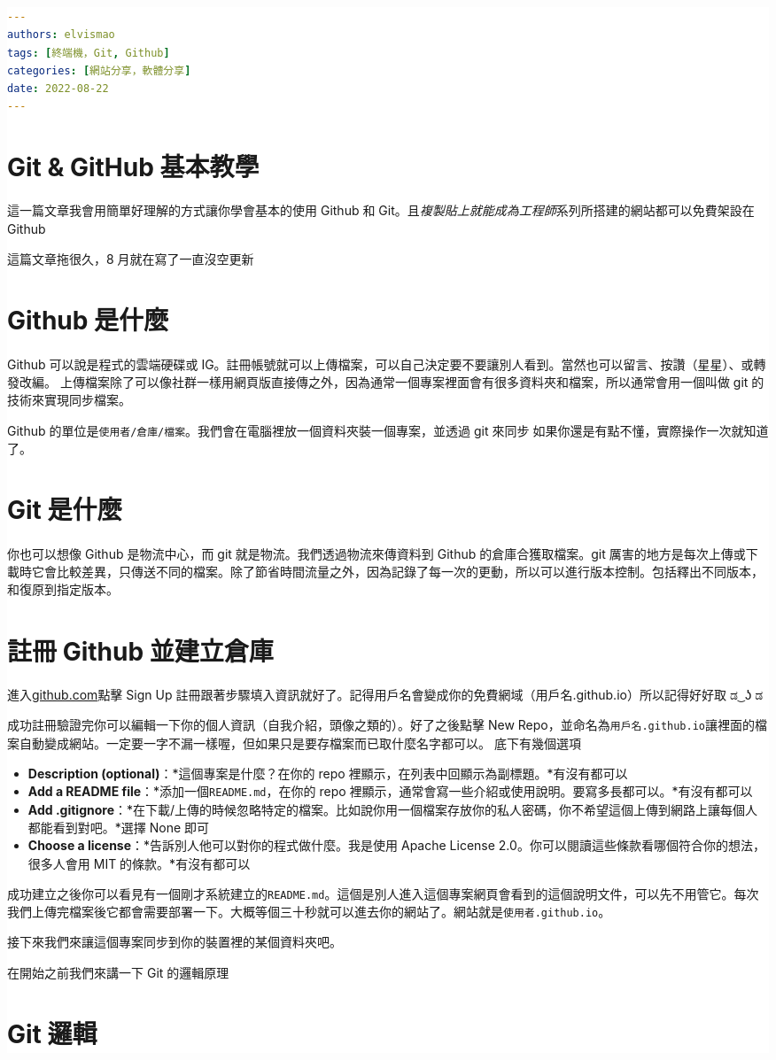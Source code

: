 ```yaml
---
authors: elvismao
tags: [終端機，Git, Github]
categories: [網站分享，軟體分享]
date: 2022-08-22
---
```


# Git & GitHub 基本教學

這一篇文章我會用簡單好理解的方式讓你學會基本的使用 Github 和 Git。且*複製貼上就能成為工程師*系列所搭建的網站都可以免費架設在 Github

這篇文章拖很久，8 月就在寫了一直沒空更新

# Github 是什麼

Github 可以說是程式的雲端硬碟或 IG。註冊帳號就可以上傳檔案，可以自己決定要不要讓別人看到。當然也可以留言、按讚（星星）、或轉發改編。
上傳檔案除了可以像社群一樣用網頁版直接傳之外，因為通常一個專案裡面會有很多資料夾和檔案，所以通常會用一個叫做 git 的技術來實現同步檔案。

Github 的單位是`使用者/倉庫/檔案`。我們會在電腦裡放一個資料夾裝一個專案，並透過 git 來同步
如果你還是有點不懂，實際操作一次就知道了。

# Git 是什麼

你也可以想像 Github 是物流中心，而 git 就是物流。我們透過物流來傳資料到 Github 的倉庫合獲取檔案。git 厲害的地方是每次上傳或下載時它會比較差異，只傳送不同的檔案。除了節省時間流量之外，因為記錄了每一次的更動，所以可以進行版本控制。包括釋出不同版本，和復原到指定版本。

# 註冊 Github 並建立倉庫

進入[github.com](https://github.com)點擊 Sign Up 註冊跟著步驟填入資訊就好了。記得用戶名會變成你的免費網域（用戶名.github.io）所以記得好好取 ಡ ͜ ʖ ಡ

成功註冊驗證完你可以編輯一下你的個人資訊（自我介紹，頭像之類的）。好了之後點擊 New Repo，並命名為`用戶名.github.io`讓裡面的檔案自動變成網站。一定要一字不漏一樣喔，但如果只是要存檔案而已取什麼名字都可以。
底下有幾個選項

- **Description (optional)**：*這個專案是什麼？在你的 repo 裡顯示，在列表中回顯示為副標題。*有沒有都可以
- **Add a README file**：*添加一個`README.md`，在你的 repo 裡顯示，通常會寫一些介紹或使用說明。要寫多長都可以。*有沒有都可以
- **Add .gitignore**：*在下載/上傳的時候忽略特定的檔案。比如說你用一個檔案存放你的私人密碼，你不希望這個上傳到網路上讓每個人都能看到對吧。*選擇 None 即可
- **Choose a license**：*告訴別人他可以對你的程式做什麼。我是使用 Apache License 2.0。你可以閱讀這些條款看哪個符合你的想法，很多人會用 MIT 的條款。*有沒有都可以

成功建立之後你可以看見有一個剛才系統建立的`README.md`。這個是別人進入這個專案網頁會看到的這個說明文件，可以先不用管它。每次我們上傳完檔案後它都會需要部署一下。大概等個三十秒就可以進去你的網站了。網站就是`使用者.github.io`。

接下來我們來讓這個專案同步到你的裝置裡的某個資料夾吧。

在開始之前我們來講一下 Git 的邏輯原理

# Git 邏輯
